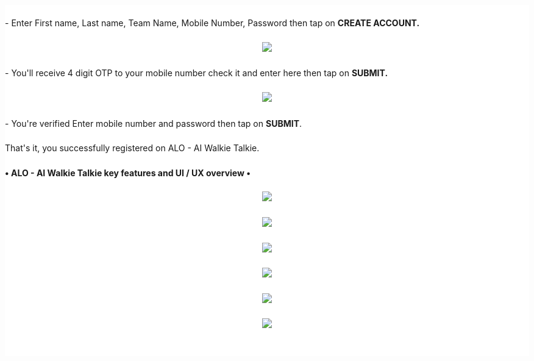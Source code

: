 </div><br></b></div><div>- Enter First name, Last name, Team Name, Mobile Number, Password then tap on <b>CREATE ACCOUNT.</b></div><div><b><br></b></div><div><b><div class="separator" style="clear: both; text-align: center;">
  <a href="https://lh3.googleusercontent.com/-N932Dp-zYVI/YsMwC_cE0FI/AAAAAAAAMSM/-LScwbFYz_svFCJLKs_u_ujNFLDMmax2gCNcBGAsYHQ/s1600/1656958981207218-3.png" imageanchor="1" style="margin-left: 1em; margin-right: 1em;">
    <img border="0" src="https://lh3.googleusercontent.com/-N932Dp-zYVI/YsMwC_cE0FI/AAAAAAAAMSM/-LScwbFYz_svFCJLKs_u_ujNFLDMmax2gCNcBGAsYHQ/s1600/1656958981207218-3.png" width="400">
  </a>
</div><br></b></div><div>- You'll receive 4 digit OTP to your mobile number check it and enter here then tap on <b>SUBMIT.</b></div><div><b><br></b></div><div><b><div class="separator" style="clear: both; text-align: center;">
  <a href="https://lh3.googleusercontent.com/-vDIkP-CjSmM/YsMwBEvWTeI/AAAAAAAAMSI/_TWNrWLJLl0QLDoxW1J3_wq0DXY1SjodgCNcBGAsYHQ/s1600/1656958975404188-4.png" imageanchor="1" style="margin-left: 1em; margin-right: 1em;">
    <img border="0" src="https://lh3.googleusercontent.com/-vDIkP-CjSmM/YsMwBEvWTeI/AAAAAAAAMSI/_TWNrWLJLl0QLDoxW1J3_wq0DXY1SjodgCNcBGAsYHQ/s1600/1656958975404188-4.png" width="400">
  </a>
</div><br></b></div><div>- You're verified Enter mobile number and password then tap on <b>SUBMIT</b>.</div><div><br></div><div>That's it, you successfully registered on ALO - AI Walkie Talkie.</div><div><br></div><div><b>• ALO - AI Walkie Talkie key features and UI / UX overview •</b></div><div><br></div><div><div class="separator" style="clear: both; text-align: center;">
  <a href="https://lh3.googleusercontent.com/-2Ju5qwWspIk/YsMv_7EkTdI/AAAAAAAAMSE/ftQaYhzmBes41IeGxtf8CCeFPccRDg0zACNcBGAsYHQ/s1600/1656958969543204-5.png" imageanchor="1" style="margin-left: 1em; margin-right: 1em;">
    <img border="0" src="https://lh3.googleusercontent.com/-2Ju5qwWspIk/YsMv_7EkTdI/AAAAAAAAMSE/ftQaYhzmBes41IeGxtf8CCeFPccRDg0zACNcBGAsYHQ/s1600/1656958969543204-5.png" width="400">
  </a>
</div><br></div><div><div class="separator" style="clear: both; text-align: center;">
  <a href="https://lh3.googleusercontent.com/--Yow8W1-NMo/YsMv-Y0017I/AAAAAAAAMSA/7Xww9zg_qcs6E-YaezeqP3Dnsx1Enss7wCNcBGAsYHQ/s1600/1656958964710425-6.png" imageanchor="1" style="margin-left: 1em; margin-right: 1em;">
    <img border="0" src="https://lh3.googleusercontent.com/--Yow8W1-NMo/YsMv-Y0017I/AAAAAAAAMSA/7Xww9zg_qcs6E-YaezeqP3Dnsx1Enss7wCNcBGAsYHQ/s1600/1656958964710425-6.png" width="400">
  </a>
</div><br></div><div><div class="separator" style="clear: both; text-align: center;">
  <a href="https://lh3.googleusercontent.com/-GJA4xD-KpQU/YsMv9Ai3tEI/AAAAAAAAMR8/DHin0_tgwpkrqnTUXUH6PZIR7op8yiIxgCNcBGAsYHQ/s1600/1656958958160257-7.png" imageanchor="1" style="margin-left: 1em; margin-right: 1em;">
    <img border="0" src="https://lh3.googleusercontent.com/-GJA4xD-KpQU/YsMv9Ai3tEI/AAAAAAAAMR8/DHin0_tgwpkrqnTUXUH6PZIR7op8yiIxgCNcBGAsYHQ/s1600/1656958958160257-7.png" width="400">
  </a>
</div><br></div><div><div class="separator" style="clear: both; text-align: center;">
  <a href="https://lh3.googleusercontent.com/-5hqFeXgk3h8/YsMv7mfuQGI/AAAAAAAAMR4/q7Oi8LtR5JgtjHB0C9KRTP101ZMy9CTMgCNcBGAsYHQ/s1600/1656958947353375-8.png" imageanchor="1" style="margin-left: 1em; margin-right: 1em;">
    <img border="0" src="https://lh3.googleusercontent.com/-5hqFeXgk3h8/YsMv7mfuQGI/AAAAAAAAMR4/q7Oi8LtR5JgtjHB0C9KRTP101ZMy9CTMgCNcBGAsYHQ/s1600/1656958947353375-8.png" width="400">
  </a>
</div><br></div><div><div class="separator" style="clear: both; text-align: center;">
  <a href="https://lh3.googleusercontent.com/-NuLWDJQSxMU/YsMv4vBBuBI/AAAAAAAAMR0/R8mHYHNKYw08YheEfa82r0tRS5T6xqT-wCNcBGAsYHQ/s1600/1656958941839554-9.png" imageanchor="1" style="margin-left: 1em; margin-right: 1em;">
    <img border="0" src="https://lh3.googleusercontent.com/-NuLWDJQSxMU/YsMv4vBBuBI/AAAAAAAAMR0/R8mHYHNKYw08YheEfa82r0tRS5T6xqT-wCNcBGAsYHQ/s1600/1656958941839554-9.png" width="400">
  </a>
</div><br></div><div><div class="separator" style="clear: both; text-align: center;">
  <a href="https://lh3.googleusercontent.com/-zLXMSxfm_6U/YsMv3Wzv8rI/AAAAAAAAMRw/bxB8BUOZv7gTcvlNlP5OkCiJQdosqYsXQCNcBGAsYHQ/s1600/1656958937449885-10.png" imageanchor="1" style="margin-left: 1em; margin-right: 1em;">
    <img border="0" src="https://lh3.googleusercontent.com/-zLXMSxfm_6U/YsMv3Wzv8rI/AAAAAAAAMRw/bxB8BUOZv7gTcvlNlP5OkCiJQdosqYsXQCNcBGAsYHQ/s1600/1656958937449885-10.png" width="400">
  </a>
</div><br></div><div><div class="separator" style="clear: both; text-align: center;">
  <a href="https://lh3.googleusercontent.com/-O6hvUv__3Bw/YsMv2YCH7JI/AAAAAAAAMRs/p-dXVuZR1B4KayRAjyWY61nU5ya7WVFawCNcBGAsYHQ/s1600/1656958930003017-11.png" imageanchor="1" style="margin-left: 1em; margin-right: 1em;">